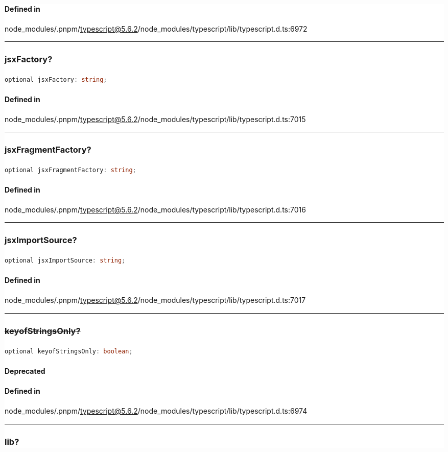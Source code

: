 #### Defined in

node\_modules/.pnpm/typescript@5.6.2/node\_modules/typescript/lib/typescript.d.ts:6972

***

### jsxFactory?

```ts
optional jsxFactory: string;
```

#### Defined in

node\_modules/.pnpm/typescript@5.6.2/node\_modules/typescript/lib/typescript.d.ts:7015

***

### jsxFragmentFactory?

```ts
optional jsxFragmentFactory: string;
```

#### Defined in

node\_modules/.pnpm/typescript@5.6.2/node\_modules/typescript/lib/typescript.d.ts:7016

***

### jsxImportSource?

```ts
optional jsxImportSource: string;
```

#### Defined in

node\_modules/.pnpm/typescript@5.6.2/node\_modules/typescript/lib/typescript.d.ts:7017

***

### ~~keyofStringsOnly?~~

```ts
optional keyofStringsOnly: boolean;
```

#### Deprecated

#### Defined in

node\_modules/.pnpm/typescript@5.6.2/node\_modules/typescript/lib/typescript.d.ts:6974

***

### lib?
